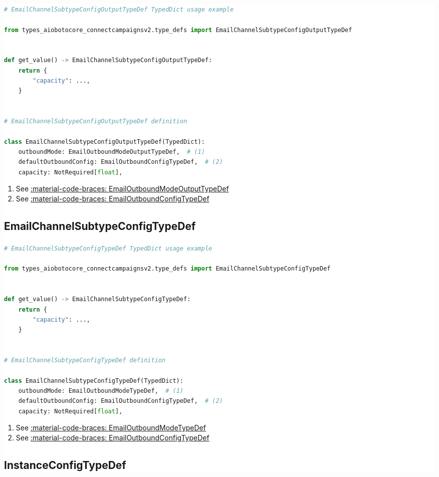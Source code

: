 ```python
# EmailChannelSubtypeConfigOutputTypeDef TypedDict usage example

from types_aiobotocore_connectcampaignsv2.type_defs import EmailChannelSubtypeConfigOutputTypeDef


def get_value() -> EmailChannelSubtypeConfigOutputTypeDef:
    return {
        "capacity": ...,
    }


# EmailChannelSubtypeConfigOutputTypeDef definition

class EmailChannelSubtypeConfigOutputTypeDef(TypedDict):
    outboundMode: EmailOutboundModeOutputTypeDef,  # (1)
    defaultOutboundConfig: EmailOutboundConfigTypeDef,  # (2)
    capacity: NotRequired[float],
```

1. See [:material-code-braces: EmailOutboundModeOutputTypeDef](./type_defs.md#emailoutboundmodeoutputtypedef)
2. See [:material-code-braces: EmailOutboundConfigTypeDef](./type_defs.md#emailoutboundconfigtypedef)

## EmailChannelSubtypeConfigTypeDef

```python
# EmailChannelSubtypeConfigTypeDef TypedDict usage example

from types_aiobotocore_connectcampaignsv2.type_defs import EmailChannelSubtypeConfigTypeDef


def get_value() -> EmailChannelSubtypeConfigTypeDef:
    return {
        "capacity": ...,
    }


# EmailChannelSubtypeConfigTypeDef definition

class EmailChannelSubtypeConfigTypeDef(TypedDict):
    outboundMode: EmailOutboundModeTypeDef,  # (1)
    defaultOutboundConfig: EmailOutboundConfigTypeDef,  # (2)
    capacity: NotRequired[float],
```

1. See [:material-code-braces: EmailOutboundModeTypeDef](./type_defs.md#emailoutboundmodetypedef)
2. See [:material-code-braces: EmailOutboundConfigTypeDef](./type_defs.md#emailoutboundconfigtypedef)

## InstanceConfigTypeDef
